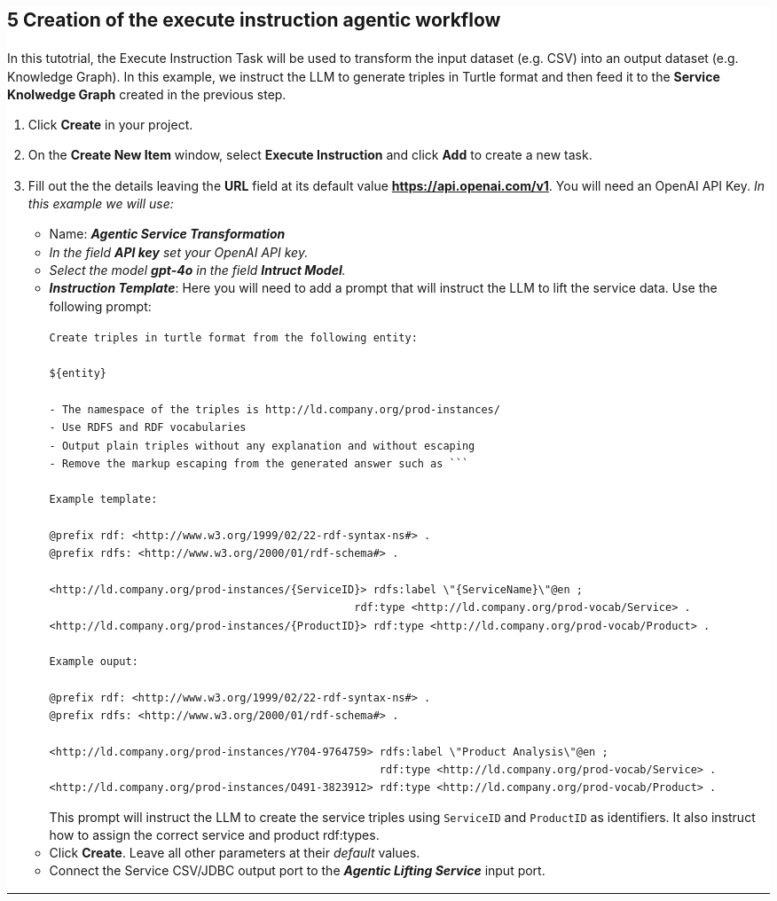 ## 5 Creation of the execute instruction agentic workflow

In this tutotrial, the Execute Instruction Task will be used to transform the input dataset (e.g. CSV) into an output dataset (e.g. Knowledge Graph).
In this example, we instruct the LLM to generate triples in Turtle format and then feed it to the **Service Knolwedge Graph** created in the previous step.

1. Click **Create** in your project.  

2. On the **Create New Item** window, select **Execute Instruction** and click **Add** to create a new task.

3. Fill out the the details leaving the **URL** field at its default value **https://api.openai.com/v1**. You will need an OpenAI API Key. 
_In this example we will use:_

    -   Name: _**Agentic Service Transformation**_
    -   _In the field **API key** set your OpenAI API key._
    -   _Select the model **gpt-4o** in the field **Intruct Model**._
    -   _**Instruction Template**_:
        Here you will need to add a prompt that will instruct the LLM to lift the service data.
        Use the following prompt:
        ```
        Create triples in turtle format from the following entity: 

        ${entity}

        - The namespace of the triples is http://ld.company.org/prod-instances/
        - Use RDFS and RDF vocabularies
        - Output plain triples without any explanation and without escaping 
        - Remove the markup escaping from the generated answer such as ``` 

        Example template:

        @prefix rdf: <http://www.w3.org/1999/02/22-rdf-syntax-ns#> .
        @prefix rdfs: <http://www.w3.org/2000/01/rdf-schema#> .

        <http://ld.company.org/prod-instances/{ServiceID}> rdfs:label \"{ServiceName}\"@en ; 
                                                        rdf:type <http://ld.company.org/prod-vocab/Service> .
        <http://ld.company.org/prod-instances/{ProductID}> rdf:type <http://ld.company.org/prod-vocab/Product> .

        Example ouput:

        @prefix rdf: <http://www.w3.org/1999/02/22-rdf-syntax-ns#> .
        @prefix rdfs: <http://www.w3.org/2000/01/rdf-schema#> .

        <http://ld.company.org/prod-instances/Y704-9764759> rdfs:label \"Product Analysis\"@en ; 
                                                            rdf:type <http://ld.company.org/prod-vocab/Service> .
        <http://ld.company.org/prod-instances/O491-3823912> rdf:type <http://ld.company.org/prod-vocab/Product> .

        ```
        This prompt will instruct the LLM to create the service triples using ```ServiceID``` and ```ProductID``` as identifiers.
        It also instruct how to assign the correct service and product rdf:types.
    -   Click **Create**. Leave all other parameters at their _default_ values.
    -   Connect the Service CSV/JDBC output port to the _**Agentic Lifting Service**_ input port.

---